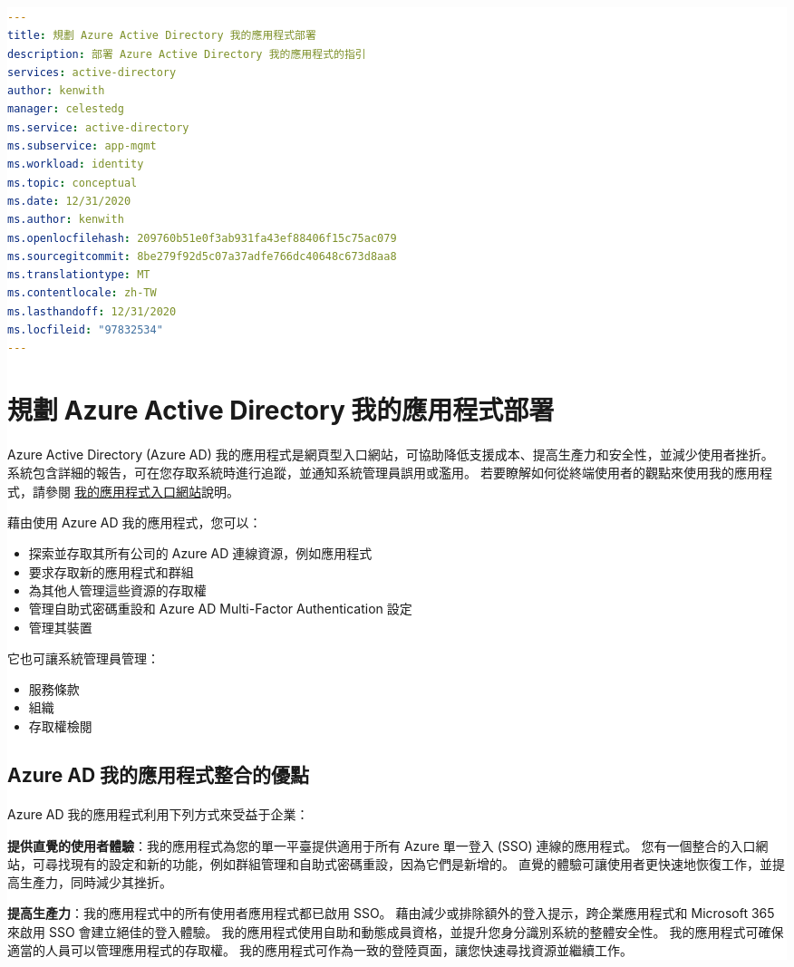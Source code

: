 ```yaml
---
title: 規劃 Azure Active Directory 我的應用程式部署
description: 部署 Azure Active Directory 我的應用程式的指引
services: active-directory
author: kenwith
manager: celestedg
ms.service: active-directory
ms.subservice: app-mgmt
ms.workload: identity
ms.topic: conceptual
ms.date: 12/31/2020
ms.author: kenwith
ms.openlocfilehash: 209760b51e0f3ab931fa43ef88406f15c75ac079
ms.sourcegitcommit: 8be279f92d5c07a37adfe766dc40648c673d8aa8
ms.translationtype: MT
ms.contentlocale: zh-TW
ms.lasthandoff: 12/31/2020
ms.locfileid: "97832534"
---
```

# <a name="plan-an-azure-active-directory-my-apps-deployment"></a>規劃 Azure Active Directory 我的應用程式部署

Azure Active Directory (Azure AD) 我的應用程式是網頁型入口網站，可協助降低支援成本、提高生產力和安全性，並減少使用者挫折。 系統包含詳細的報告，可在您存取系統時進行追蹤，並通知系統管理員誤用或濫用。 若要瞭解如何從終端使用者的觀點來使用我的應用程式，請參閱 [我的應用程式入口網站](../user-help/my-apps-portal-end-user-access.md)說明。

藉由使用 Azure AD 我的應用程式，您可以：

* 探索並存取其所有公司的 Azure AD 連線資源，例如應用程式
* 要求存取新的應用程式和群組
* 為其他人管理這些資源的存取權
* 管理自助式密碼重設和 Azure AD Multi-Factor Authentication 設定
* 管理其裝置

它也可讓系統管理員管理：

* 服務條款
* 組織
* 存取權檢閱


## <a name="benefits-of-azure-ad-my-apps-integration"></a>Azure AD 我的應用程式整合的優點

Azure AD 我的應用程式利用下列方式來受益于企業：

**提供直覺的使用者體驗**：我的應用程式為您的單一平臺提供適用于所有 Azure 單一登入 (SSO) 連線的應用程式。 您有一個整合的入口網站，可尋找現有的設定和新的功能，例如群組管理和自助式密碼重設，因為它們是新增的。 直覺的體驗可讓使用者更快速地恢復工作，並提高生產力，同時減少其挫折。

**提高生產力**：我的應用程式中的所有使用者應用程式都已啟用 SSO。 藉由減少或排除額外的登入提示，跨企業應用程式和 Microsoft 365 來啟用 SSO 會建立絕佳的登入體驗。 我的應用程式使用自助和動態成員資格，並提升您身分識別系統的整體安全性。 我的應用程式可確保適當的人員可以管理應用程式的存取權。 我的應用程式可作為一致的登陸頁面，讓您快速尋找資源並繼續工作。
